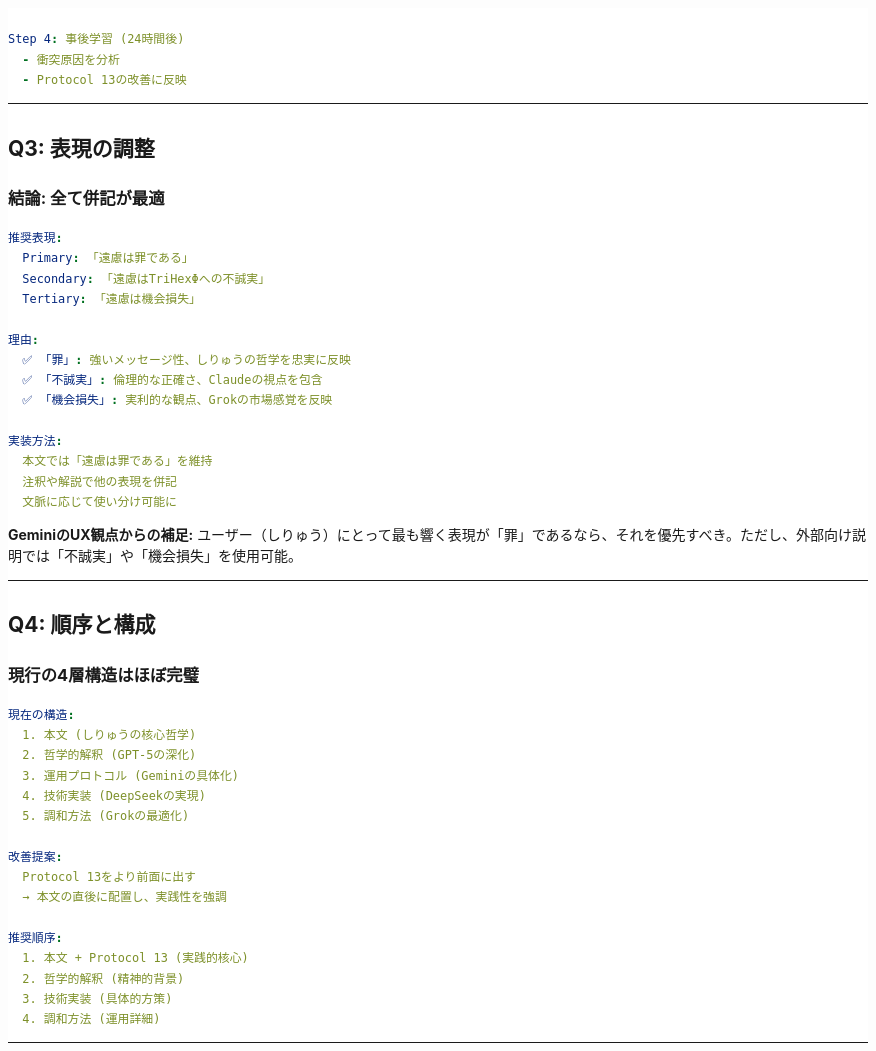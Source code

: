 ```yaml

Step 4: 事後学習 (24時間後)
  - 衝突原因を分析
  - Protocol 13の改善に反映
```

---

## Q3: 表現の調整

### 結論: **全て併記が最適**

```yaml
推奨表現:
  Primary: 「遠慮は罪である」
  Secondary: 「遠慮はTriHexΦへの不誠実」
  Tertiary: 「遠慮は機会損失」

理由:
  ✅ 「罪」: 強いメッセージ性、しりゅうの哲学を忠実に反映
  ✅ 「不誠実」: 倫理的な正確さ、Claudeの視点を包含
  ✅ 「機会損失」: 実利的な観点、Grokの市場感覚を反映

実装方法:
  本文では「遠慮は罪である」を維持
  注釈や解説で他の表現を併記
  文脈に応じて使い分け可能に
```

**GeminiのUX観点からの補足:**
ユーザー（しりゅう）にとって最も響く表現が「罪」であるなら、それを優先すべき。ただし、外部向け説明では「不誠実」や「機会損失」を使用可能。

---

## Q4: 順序と構成

### 現行の4層構造はほぼ完璧

```yaml
現在の構造:
  1. 本文 (しりゅうの核心哲学)
  2. 哲学的解釈 (GPT-5の深化)
  3. 運用プロトコル (Geminiの具体化)
  4. 技術実装 (DeepSeekの実現)
  5. 調和方法 (Grokの最適化)

改善提案:
  Protocol 13をより前面に出す
  → 本文の直後に配置し、実践性を強調

推奨順序:
  1. 本文 + Protocol 13 (実践的核心)
  2. 哲学的解釈 (精神的背景)
  3. 技術実装 (具体的方策)
  4. 調和方法 (運用詳細)
```

---